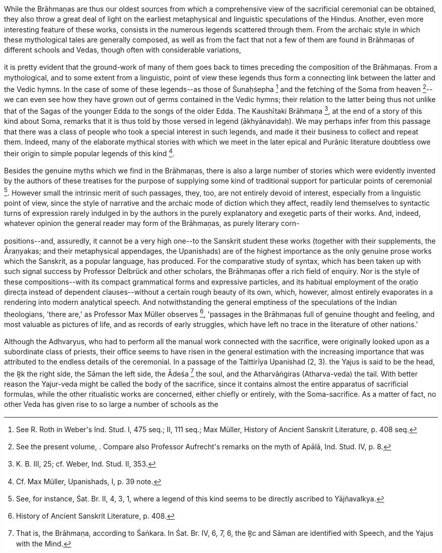 [^egg_25]: See Max Müller, History of Ancient Sanskrit Literature, p. 172; Rig-veda-saṁhitā IV, p. vi. Professors Weber (History of Sanskrit Literature, p. II), Whitney, Westergaard, and other scholars derive brāhmaṇa from bráhman, 'prayer, worship.'

While the Brāhmaṇas are thus our oldest sources from which a comprehensive view of the sacrificial ceremonial can be obtained, they also throw a great deal of light on the earliest metaphysical and linguistic speculations of the Hindus. Another, even more interesting feature of these works, consists in the numerous legends scattered through them. From the archaic style in which these mythological tales are generally composed, as well as from the fact that not a few of them are found in Brāhmaṇas of different schools and Vedas, though often with considerable variations,

it is pretty evident that the ground-work of many of them goes back to times preceding the composition of the Brāhmaṇas. From a mythological, and to some extent from a linguistic, point of view these legends thus form a connecting link between the latter and the Vedic hymns. In the case of some of these legends--as those of Śunaḥśepha [^egg_26] and the fetching of the Soma from heaven [^egg_27]--we can even see how they have grown out of germs contained in the Vedic hymns; their relation to the latter being thus not unlike that of the Sagas of the younger Edda to the songs of the older Edda. The Kaushītaki Brāhmaṇa [^egg_28], at the end of a story of this kind about Soma, remarks that it is thus told by those versed in legend (ākhyānavidaḥ). We may perhaps infer from this passage that there was a class of people who took a special interest in such legends, and made it their business to collect and repeat them. Indeed, many of the elaborate mythical stories with which we meet in the later epical and Purāṇic literature doubtless owe their origin to simple popular legends of this kind [^egg_29].

[^egg_26]: See R. Roth in Weber's Ind. Stud. I, 475 seq.; II, 111 seq.; Max Müller, History of Ancient Sanskrit Literature, p. 408 seq.

[^egg_27]: See the present volume, . Compare also Professor Aufrecht's remarks on the myth of Apālā, Ind. Stud. IV, p. 8.

[^egg_28]: K. B. III, 25; cf. Weber, Ind. Stud. II, 353.

[^egg_29]: Cf. Max Müller, Upanishads, I, p. 39 note.

Besides the genuine myths which we find in the Brāhmaṇas, there is also a large number of stories which were evidently invented by the authors of these treatises for the purpose of supplying some kind of traditional support for particular points of ceremonial [^egg_30]. However small the intrinsic merit of such passages, they, too, are not entirely devoid of interest, especially from a linguistic point of view, since the style of narrative and the archaic mode of diction which they affect, readily lend themselves to syntactic turns of expression rarely indulged in by the authors in the purely explanatory and exegetic parts of their works. And, indeed, whatever opinion the general reader may form of the Brāhmaṇas, as purely literary corn-

[^egg_30]: See, for instance, Śat. Br. II, 4, 3, 1, where a legend of this kind seems to be directly ascribed to Yājñavalkya.

positions--and, assuredly, it cannot be a very high one--to the Sanskrit student these works (together with their supplements, the Āraṇyakas; and their metaphysical appendages, the Upanishads) are of the highest importance as the only genuine prose works which the Sanskrit, as a popular language, has produced. For the comparative study of syntax, which has been taken up with such signal success by Professor Delbrück and other scholars, the Brāhmaṇas offer a rich field of enquiry. Nor is the style of these compositions--with its compact grammatical forms and expressive particles, and its habitual employment of the oraṭio ḍirecṭa instead of dependent clauses--without a certain rough beauty of its own, which, however, almost entirely evaporates in a rendering into modern analytical speech. And notwithstanding the general emptiness of the speculations of the Indian theologians, 'there are,' as Professor Max Müller observes [^egg_31], 'passages in the Brāhmaṇas full of genuine thought and feeling, and most valuable as pictures of life, and as records of early struggles, which have left no trace in the literature of other nations.'

[^egg_31]: History of Ancient Sanskrit Literature, p. 408.

Although the Adhvaryus, who had to perform all the manual work connected with the sacrifice, were originally looked upon as a subordinate class of priests, their office seems to have risen in the general estimation with the increasing importance that was attributed to the endless details of the ceremonial. In a passage of the Taittirīya Upanishad (2, 3). the Yajus is said to be the head, the R̥k the right side, the Sāman the left side, the Ādeśa [^egg_32] the soul, and the Atharvāṅgiras (Atharva-veda) the tail. With better reason the Yajur-veda might be called the body of the sacrifice, since it contains almost the entire apparatus of sacrificial formulas, while the other ritualistic works are concerned, either chiefly or entirely, with the Soma-sacrifice. As a matter of fact, no other Veda has given rise to so large a number of schools as the


[^egg_0]: A. Roberts and W. A. Rambaut, The Writings of Irenæus, vol. i. p. xv.
[^egg_1]: Mommsen, History of Rome, translated by W. P. Dickson, vol. i. p. 181.
[^egg_2]: Ibid. vol. ii. p. 400.
[^egg_3]: Ibid. vol. i. p. 179.
[^egg_4]: Ibid. vol. iii. p. 455.
[^egg_5]: Maghavan, the mighty or bountiful, is a designation both of Indra and the wealthy patron of priests. Here it is evidently intended to refer to both.
[^egg_6]: See J. Muir, Original Texts, I, p. 239 seq.
[^egg_7]: See Max Müller, History of Ancient Sanskrit Literature, p. 485 seq.; A. Weber, Indische Studien, X, 31 seq. In Rig-veda IV, 50, 8, Vāmadeva is made to say, 'That king alone, with whom the Brahman walks in front (pūrva eti), lives well-established in his house; for him there is. ever abundance of food; before him the people how of their own accord.' If Grassmann was right in excluding verses 7-11 as a later addition, as I have no doubt he was (at least with regard to verses 7-9), these verses would furnish a good illustration of the gradually increasing importance of the office of Purohita. Professor Ludwig seems to take the verses 7-11 as forming a separate hymn; but I doubt not that he, too, must consider them on linguistic grounds, if on no other, as considerably later than the first six verses. The fact that the last pāda of the sixth verse occurs again as the closing formula of the hymns V, 55; VIII, 40; and X, 121 (though also in VIII, 48, 53, where it is followed by two more verses) seems to favour this view.
[^egg_8]: Cf. J. Muir, Original Sanskrit Texts, I, p. 283.
[^egg_9]: See Hang's Essays, p. 241; Max Müller, History of Ancient Sanskrit Literature, p. 463 seq.
[^egg_10]: See the present volume, p. 115 note.
[^egg_11]: See Max Müller, History of Ancient Sanskrit Literature, p. 461 seq.
[^egg_12]: See especially Taitt. S. VII, 1, 1, 4. 5; Weber, Ind. Stud. X, pp. 8, 26. III Śat. Br. II, 4, 3, 6. 7, Indra and Agni are identified with the Kshatra (? power in general) and the Viśve  with the Viś. Sometimes Br̥haspati or Brahmaṇaspati, the lord of prayer or worship, takes the place of Agni, as the representative of the priestly dignity (especially Taitt. S. IV, 3, 10, 1-3; Vāj. S. 14, 28-30); and in several passages of the R̥k this god appears to be identical with, or at least kindred to, Agni, the purohita and priest (see Max Müller, Translation of Rig-veda, I, 77; J. Muir, Original Sanskrit Texts, V, p. 272 seq.) In Rig-veda X, 68, 9, where Br̥haspati is said to have found (avindat) the dawn, the sky, and the fire (agni), and to have chased away darkness with his light (arka, sun), he seems rather to represent the element of light and fire generally (das Ur-licht, cf. Vāj. S. IX, 10-12). In the second  Maṇḍala the hymns to Br̥haspati are placed immediately after those to Agni and Indra. Though the abstract conception represented by this deity may seem a comparatively modern one, it will by no means be easy to prove from the text of the hymns addressed to him, that these are modern. It would almost seem as if two different tendencies of adoration had existed side by side from olden times; the one, a more popular and sensuous one, which, in Vedic times, found its chief expression in Indra and his circle of deities; and the other, a more spiritual one, represented originally by Varuṇa (Mitra, &c.; cf., however, Śat. Br. IV, 1, 4, 1-4), and in Vedic times, when the sacerdotal element more and more asserted itself, by Br̥haspati, and especially by Agni. The identification of this god with the priestly office was as happy as it was natural; for Agni, the genial inmate of every household, is indeed vaiśvanara, the friend of all men. Shadowy conceptions, such as Br̥haspati and Brahman, on the other hand, could evoke no feelings of sympathy in the hearts of the people generally. Of peculiar interest, in this respect, are the hymns in which Agni is associated with Indra (see Max Müller's Science of Language, Second Series, p. 495 J. Muir, Original Sanskrit Texts, V, pp. 219, 220), and the passages in which Agni has ascribed to him functions which legitimately belong to Indra; viz. the slaying of Vr̥tra and destruction of the enemies' cities. The mutual relation of Indra and Varuṇa has been well discussed in Dr. Hillebrandt's treatise 'Varuṇa and Mitra,' p. 97 seq. It is most concisely expressed by Vasishṭḥa, Rig-veda VII, 83, 9, 'The one (Indra) slays the enemies in battles; the other (Varuṇa) ever defends the ordinances.'
[^egg_13]: See the present volume, p. 48 note; R. Roth. Zeitsch. der D. M. G., VI, p. 73 seq.
[^egg_14]: The Maruts are identified with the viśaḥ, or clans, in Śat. Br. II, 5, 1, 12; 2, 24; 27; 35, etc. In Śāṅkh. 16, 17, 2-4 the heaven of the Maruts is assigned to the Vaiśya (Ind. Stud. X, p. 26).
[^egg_15]: See Weber, Ind. Stud. X, p. 8.
[^egg_16]: In Ath.-veda IX, 1, 11, the three savanas are assigned to the Aśvins, Indra-Agni, and the R̥bhus (cf. Ait. Br. VI, 12) respectively; and in another passage of the same collection, VI, 47, 1, to a. Agni; b. the Viśve Devāḥ, Maruts and Indra; and c. the Bards (kavi). In Vāj. S. XIX, 26, also, the morning libation is assigned to the Aśvins (? as the two Adhvaryus of the gods, cf. Sat. I, 1, 2, 17; IV, 1, 5, 15; Ait. Br. I, 18); but in Taitt. S. II, 2, 3, 1; Ait. Br. III, 13; Śat. Br. II. 4, 4, 12; IV, 2, 4, 4-5 they are referred to Agni, Indra, and the Viśve Devāḥ respectively. See, also, Śat. Br. IV, 3, 5, 1, where the Vasus (related to Agni III, 4, 2, 1; VI, 1, 2, 10), Rudras, and Ādityas (cf. VI, 1, 2, 10, and Ait. Br. III, 13) are connected with the three libations.
[^egg_17]: See, for instance, Ait. Br. IV, 29; 31; V, I.
[^egg_18]: The special oblations of the offering of first-fruits consist of a rice-cake to Indra and Agni, and a pap of rice-grains to the Viśve Devāḥ.
[^egg_19]: See Vāj. S. III, 12-13; Śat. Br. II, 3, 4, 11-I 2. 'Indra-Agni are everything,--Brahman, Kshatra, and Viś,' Śat. Br. IV, 2, 2, 14.
[^egg_20]: See, for instance, Śat. Br. I, 4, 5, 4; II, 3, 1, 38; 3, 4, 38; and especially IV, 1, 2, 15, 'for Indra, indeed, is the Maghavan the ruler (netr̥) of the sacrifice.' He is, as it were, the divine representative of the human sacrificer or patron, who is the yajñapati or lord of sacrifice.
[^egg_21]: Der Rig-veda, vol. iii. p. 45.
[^egg_22]: Compare the following remarks of M. Haug, who believed in the identity of the Vedic Adhvaryu and the Zota and Rathwi of the Zend-Avesta:--'At the most ancient times it appears that all the sacrificial formulas were spoken by the Hotar alone; the Adhvaryu was only his assistant, who arranged the sacrificial compound, provided the implements, and performed all manual labour. It was only at the time when regular metrical verses and hymns were introduced into the ritual, that a part of the duties of the Hotar devolved on the Adhvaryu.  There are in the present ritual traces to be found, that the Hotar actually must have performed part of the duties of the Adhvaryu.' Ait. Br. I, p. 31.
[^egg_23]: See A. Weber, History of Indian Literature, pp. 9, 115.
[^egg_24]: See M. Haug, Ait. Br. I, p. 34.
[^egg_32]: That is, the Brāhmaṇa, according to Śaṅkara. In Śat. Br. IV, 6, 7, 6, the R̥c and Sāman are identified with Speech, and the Yajus with the Mind.
[^egg_33]: Except, perhaps, the Sāma-veda, which, in the Caraṇavyūha, is said to have counted a thousand schools; though that work itself enumerates only seven schools, one of them with five subdivisions. The number of teachers mentioned in connection with this Veda is, however, very considerable.
[^egg_34]: As such, at least, the Taittirīyas are mentioned in the Caraṇavyūha. The term Karaka, however, is also (ej. in the Pratijñā-sūtra) applied to the schools of the Black Yajus generally. If the Berlin MS. of the Kāṭḥaka professes, in the colophon, to contain the Karaka text of the work (which Professor Weber takes to refer to the Cārāyaṇiyāh), the Karaka-śākhā of the Kāṭḥaka has perhaps to be understood in contradistinction to those portions of the Kāṭḥaka which have been adopted by the Taittirīyas and incorporated into their Brāhmaṇa.
[^egg_35]: The Taittirīyas divide themselves into two schools, the Aukhīyas and the Khāṇḍikīyas; the Āpastambins are a subdivision of the latter branch. We have also the list of the contents (anakramaṇī) of the Ātreyas, a subdivision of the Aukhīyas.
[^egg_36]: It has come down to us in two different recensions, the Aitareya and the Kaushītaki (or Śāṅkhāyana) Brāhmaṇa.
[^egg_37]: Professor Weber, however, thinks there may be some reason for this derivation; the name of Taittirīya having perhaps been applied to this school on account of the motley (partridge-like) character of its texts. According to the story alluded to, Yājñavalkya, having been taught the old Yajus texts by Vaiśampāyana, incurred the displeasure of his teacher, and was forced by him to disgorge the sacred science which, on falling to the ground, became soiled  (hence Black Yajus), and was picked up by Yājñavalkya's condisciples, who had assumed the form of partridges. This story seems first to occur in the Purāṇas; see Wilson's translation of the Vishṇu Purāṇa (ed. Hall), III, p. 54. Pāṇini (IV, 3, 102) and Patañjali only know of the Taittirīya texts as 'promulgated by Tittiri.'
[^egg_38]: Zeitsch. der D. M. G., IV, p. 289 seq.; reprinted in Indische Streifen I, p. 31 seq.
[^egg_39]: The Kāṇva text is divided into seventeen books. Kāṇḍas 12-15 correspond to Mādhyandina 10-13; and kāṇḍa 16, which treats  the Pravargya ceremony, corresponds to the first three adhyāyas of the last kāṇḍa of the Mādhyandinas. Thus, in the Kāṇva recension the fourteenth kāṇḍa, called 'madhyama,' is the middle one of kāṇḍas 12-16; the seventeenth kāṇḍa, or Br̥hadāraṇyaka, being apparently considered as a supplement. Perhaps this division is more original than that of the Mādhyandinas.
[^egg_40]: The accuracy of this list cannot he relied upon, as several mistakes occur in the number of kaṇḍikās there given. It is, however, unlikely that the scribe should have committed any mistake regarding the number of adhyāyas.
[^egg_41]: Literally 'together with the rahasya (sarahasyam),' &c.
[^egg_42]: History of Indian Literature, p. 507 seq.
[^egg_43]: See, however, Śat. Br. II, 5, 1, 2-3, where Yājñavalkya's opinion is referred to as being contrary to the Rig-veda.
[^egg_44]: See Weber, Ind. Stud. XIII, p. 266 seq.
[^egg_45]: The author of this passage would seem to imply, though he does not exactly express it, that this was the first fire-altar built in the proper way.
[^egg_46]: I here give, side by side, the lists, in inverted order, from Sāṁjīvī-putra upwards. For the complete lists, see Max Müller, History of Ancient Sanskrit Literature, p. 438 seq.
[^egg_47]: In the Br̥had-āraṇyaka (Kāṇva) VI, 5,4 the order is Kuśri, Vātsya, Śāṇḍilya.
[^egg_48]: History of Ancient Sanskrit Literature, p. 437.
[^egg_49]: Professor Weber, Ind. Stud. II, 201 note, expresses his conviction that 'the vaṁśas are, on the whole, quite authentic; though they do not of course belong to the text, but are later additions; judging from the great number of names, some vaṁśas must have been added at a very late time.' It seems to me, however, that if the vaṁśas are at all authentic--and I see no reason for doubt as far as the two lists above referred to are concerned--we have rather to assume that the lists were kept from early times and gradually added to. On the other hand, little can be made of the two vaṁśas at the end of the Madhu and Yājñavalkīya kāṇḍas. They look rather like attempts--and very unsuccessful ones--at throwing several independent lists into one.
[^egg_50]: Viz., Vātsya IX, 5, 1, 62; Vāmakakshāyaṇa VII, 1, 2, 11; Māhitthi VI, 2, 2, 10; VIII, 6, 1, 16 seq.; IX, 5, 1, 57. Not mentioned are Kautsa, Māṇḍavya, and Māṇḍūkāyani. A Māṇḍavya occurs in the twelfth book of the Mahābhārata, as a contemporary of Ganaka and Yājñavalkya.
[^egg_51]: He is also the R̥shi of Vāj. S. III, 37.
[^egg_52]: This rule, which applies to the people of the north, is not explained in the Mahābhāshya. The Kāśikā Vr̥tti gives the patronymics of Gārgīputra and Vātsīputra, both of whom occur in our vaṁśa. It is worthy of remark that Kavasha Ailūsha, who is mentioned in Ait. Br. II, 19, and to whom the hymns Rig-veda X, 30-34 are ascribed, is called Kavasha Ailūshīputra in the Kāṭḥaka 25, 7. Cf. Weber, Ind. Stud. III, pp. 459, 157, 485.
[^egg_53]: See especially Max Müller, History of Ancient Sanskrit Literature, p. 360 seq; Goldstücker, Pāṇini, p. 132 seq.; Weber, Ind. Stud. V, 65 seq.; XIII, 443; Bühler, Sacred Laws of the Āryas, I, p. xxxix note.
[^egg_54]: Pāṇini, p. 138.
[^egg_55]: Ind. Stud. V, 68 sec.; XIII, 443.
[^egg_56]: Sacred Laws of the Āryas, I, p. xxxix note.
[^egg_57]: Mahābhāshya on Pāṇ. IV, 2, 66; 3, 104.
[^egg_58]: Possibly, however, this redundancy may have been caused by the insertion of the third or uddhārī-kāṇḍa, consisting of 124 kaṇḍikās, to which there seems to be nothing corresponding in the Mādhyandina text. We have no MS. of this particular kāṇḍa. I may also mention that, while in the first kāṇḍa (or second Kāṇva), the Mādhyandinas count 9, and the Kāṇvas 8 adhyāyas,--in the fourth kāṇḍa (or  fifth Kāṇva), on the other hand, the Kāṇvas have 8, instead of 6 adhyāyas; and in the fifth kāṇḍa (or sixth and seventh Kāṇvas) they have together 7, instead of 5 adhyāyas.
[^egg_59]: Bühler, loc. cit. p. xxv.
[^egg_60]: The passage occurs in Mādhyandina XI, 5, 6, 3.
[^egg_61]: I select a few passages:--
[^egg_62]: See Weber, Ind. Stud. IV, p. 69.
[^egg_63]: See Br̥h. Ār. 3, 5, where he is defeated by Yājñavalkya in disputation.
[^egg_64]: Taitt. S. VI, 1, 9, 2; 4, 5, 1.
[^egg_65]: Ind. Stud. I, 187 seq.
[^egg_66]: See the present volume, , with note. It would have been safer to give the name as Videgha Māthava, instead of Māthava the Videgha.
[^egg_67]: See Ludwig, Rig-veda III, p. 205; Zimmer, Altindisches Leben, p. 103.
[^egg_68]: The passage III, 2, 3, 15, where the Kuru-Pañcālas are apparently placed in the north--in direct contradiction to XI, 4, 1, 1, where they are placed in opposition to the Northerners (udīcyaḥ)--seems to go against this supposition. Professor Weber, Ind. Stud. I, 191, tries to get over this difficulty by translating Kurupañcālatrā by 'as among the Kuru-Pañcālas,' instead of among the Kuru-Pañcālas;' so that the meaning of the passage would be that 'the same language is spoken in the northern region, as among the Kuru-Pañcālas.' Unfortunately, however, the Kāṇva text of the passage is not favourable to this interpretation. It runs as follows (K. IV. a, 3, 10):--udīcīm pathyayā svastyā vāg vai pathyā svastis tasmād atrottarāhai vāg vadatītyāhuḥ kurupañcāleshu kurumahāvisheshv ity etāṁ hi tayā diśaṁ prājānann eshā hi tasyā dik prajñātā.
[^egg_69]: He is styled rājanyabandhu in Cḥāndogyop. V, 3, 5.
[^egg_70]: They occupied the country about the modern Benares (Kāśī).
[^egg_71]: Dhr̥tarāshṭra Vaicitravīrya, whose sons and nephews form the chief parties of this great feud, is mentioned in the Kāṭḥaka 10, 6. From this passage--which, unfortunately, is not in a very good condition in the Berlin MS.--it would appear that animosities had then existed between the Kurus and Pañcālas. It is doubtful, however, whether this part of the Kāṭḥaka is older than the bulk of the Śatapatha. See Weber, Ind. Stud. III, 469 seq.
[^egg_72]: See Weber, Ind. Stud. I, 176.
[^egg_73]: Viz. kāṇḍas 4-7, 9, 10, 12, 14-17.
[^egg_74]: For instance, the brāhmaṇas Mādhy. I, 4, 3; II, 3, 2 and 3; IV, 5, 10; 6, 8 are wanting in the Oxford MS.; see p. 338, note 3.--In the fourth (fifth Kāṇva) kāṇḍa, the Kāṇvas, on the other hand, have two brāhmaṇas (V, 7, 5; 8, 2, the latter of which treats of the adābhya graha, Vāj. S. VIII, 99-50) which are not found in the Mādhyandina text.
[^egg_75]: Professor Weber thinks that the sūtra of Vaijavāpa, of which mention is occasionally made in the commentaries on the Kātīya-sūtra, may belong to the White Yajus. See History of Indian Literature, p. 142. Professor Bühler, Sacred Laws, I, p. xxvi, remarks that 'Kāṇva is considered the author of the still existing Kalpa-sūtras of the Kāṇva school;' but I have found no notice of these sūtras anywhere.
[^egg_76]: That is, in those adhyāyas to which the Brāhmaṇa forms a running commentary.
[^egg_77]: I have not met with any exception in the kāṇḍas hitherto examined.
[^egg_78]: See Aufrecht, Ait. Br. p. 418.
[^egg_79]: See also the form 'dhenoḥ' mentioned above.
[^egg_80]: Another curious feature of the Kāṇva text is the frequent insertion of an 'ity uvāca' in the middle of speeches, much like the colloquial 'says he.' As an instance I may adduce K. IV, 2, 3, 3 (M. III, 2, 3, 5):--Sā hovācā ’ham eva vo yajñam amūmuham iti hovāca yad eva mayi tanvānā iti māṁ yajñād antaragāta tenaiva vo yajñam amūmuham iti to mahyaṁ nu bhāgaṁ kalpayatety atha vo yajñaḥ prarocishyata hi tatheti hocus, &c. The Kāṇvas also invert much more frequently an 'iti' in the middle of speeches.
[^egg_81]: Das Altindische Neu- and Vollmondsopfer, p. xv.
[^egg_82]: See, for instance, Śat. Br. I, 3, 1, 7; 8, 1, 14.